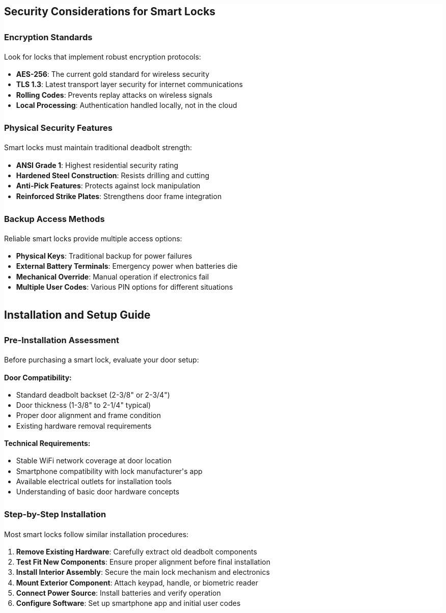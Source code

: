 ## Security Considerations for Smart Locks

### Encryption Standards

Look for locks that implement robust encryption protocols:

- **AES-256**: The current gold standard for wireless security
- **TLS 1.3**: Latest transport layer security for internet communications
- **Rolling Codes**: Prevents replay attacks on wireless signals
- **Local Processing**: Authentication handled locally, not in the cloud

### Physical Security Features

Smart locks must maintain traditional deadbolt strength:

- **ANSI Grade 1**: Highest residential security rating
- **Hardened Steel Construction**: Resists drilling and cutting
- **Anti-Pick Features**: Protects against lock manipulation
- **Reinforced Strike Plates**: Strengthens door frame integration

### Backup Access Methods

Reliable smart locks provide multiple access options:

- **Physical Keys**: Traditional backup for power failures
- **External Battery Terminals**: Emergency power when batteries die
- **Mechanical Override**: Manual operation if electronics fail
- **Multiple User Codes**: Various PIN options for different situations

## Installation and Setup Guide

### Pre-Installation Assessment

Before purchasing a smart lock, evaluate your door setup:

**Door Compatibility:**
- Standard deadbolt backset (2-3/8" or 2-3/4")
- Door thickness (1-3/8" to 2-1/4" typical)
- Proper door alignment and frame condition
- Existing hardware removal requirements

**Technical Requirements:**
- Stable WiFi network coverage at door location
- Smartphone compatibility with lock manufacturer's app
- Available electrical outlets for installation tools
- Understanding of basic door hardware concepts

### Step-by-Step Installation

Most smart locks follow similar installation procedures:

1. **Remove Existing Hardware**: Carefully extract old deadbolt components
2. **Test Fit New Components**: Ensure proper alignment before final installation
3. **Install Interior Assembly**: Secure the main lock mechanism and electronics
4. **Mount Exterior Component**: Attach keypad, handle, or biometric reader
5. **Connect Power Source**: Install batteries and verify operation
6. **Configure Software**: Set up smartphone app and initial user codes
